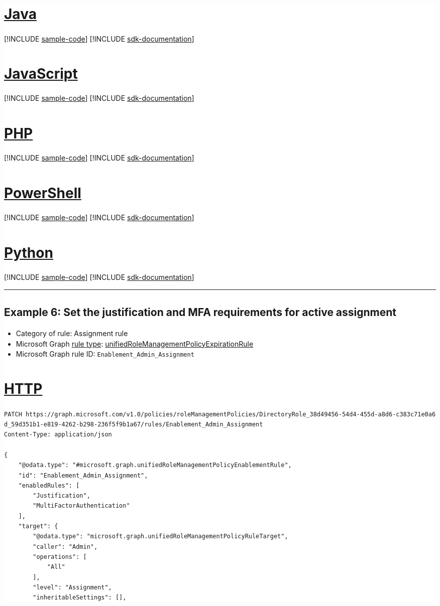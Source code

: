 # [Java](#tab/java)
[!INCLUDE [sample-code](../includes/snippets/java/v1/how-to-pim-update-rules-expiration-admin-assignment-java-snippets.md)]
[!INCLUDE [sdk-documentation](../includes/snippets/snippets-sdk-documentation-link.md)]

# [JavaScript](#tab/javascript)
[!INCLUDE [sample-code](../includes/snippets/javascript/v1/how-to-pim-update-rules-expiration-admin-assignment-javascript-snippets.md)]
[!INCLUDE [sdk-documentation](../includes/snippets/snippets-sdk-documentation-link.md)]

# [PHP](#tab/php)
[!INCLUDE [sample-code](../includes/snippets/php/v1/how-to-pim-update-rules-expiration-admin-assignment-php-snippets.md)]
[!INCLUDE [sdk-documentation](../includes/snippets/snippets-sdk-documentation-link.md)]

# [PowerShell](#tab/powershell)
[!INCLUDE [sample-code](../includes/snippets/powershell/v1/how-to-pim-update-rules-expiration-admin-assignment-powershell-snippets.md)]
[!INCLUDE [sdk-documentation](../includes/snippets/snippets-sdk-documentation-link.md)]

# [Python](#tab/python)
[!INCLUDE [sample-code](../includes/snippets/python/v1/how-to-pim-update-rules-expiration-admin-assignment-python-snippets.md)]
[!INCLUDE [sdk-documentation](../includes/snippets/snippets-sdk-documentation-link.md)]

---

## Example 6: Set the justification and MFA requirements for active assignment

+ Category of rule: Assignment rule
+ Microsoft Graph [rule type](/graph/api/resources/unifiedrolemanagementpolicyrule): [unifiedRoleManagementPolicyExpirationRule](/graph/api/resources/unifiedrolemanagementpolicyexpirationrule)
+ Microsoft Graph rule ID: `Enablement_Admin_Assignment`

# [HTTP](#tab/http)

```http
PATCH https://graph.microsoft.com/v1.0/policies/roleManagementPolicies/DirectoryRole_38d49456-54d4-455d-a8d6-c383c71e0a6d_59d351b1-e819-4262-b298-236f5f9b1a67/rules/Enablement_Admin_Assignment
Content-Type: application/json

{
    "@odata.type": "#microsoft.graph.unifiedRoleManagementPolicyEnablementRule",
    "id": "Enablement_Admin_Assignment",
    "enabledRules": [
        "Justification",
        "MultiFactorAuthentication"
    ],
    "target": {
        "@odata.type": "microsoft.graph.unifiedRoleManagementPolicyRuleTarget",
        "caller": "Admin",
        "operations": [
            "All"
        ],
        "level": "Assignment",
        "inheritableSettings": [],
```